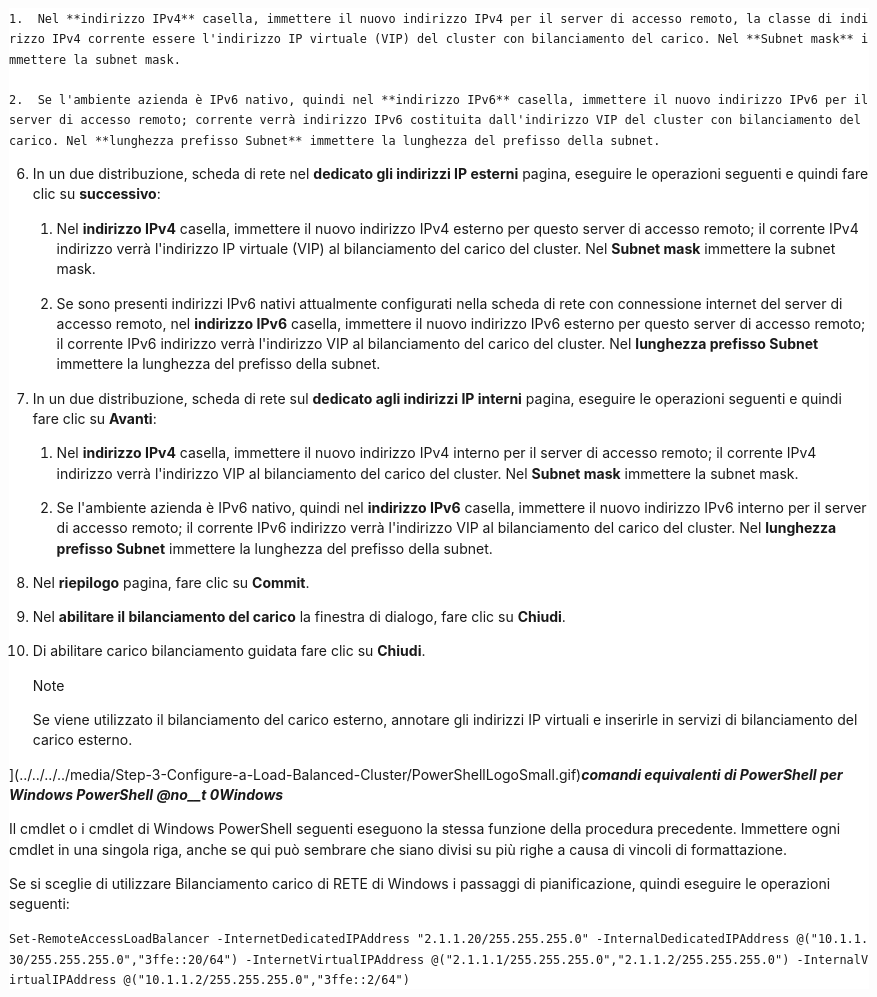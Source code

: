     1.  Nel **indirizzo IPv4** casella, immettere il nuovo indirizzo IPv4 per il server di accesso remoto, la classe di indirizzo IPv4 corrente essere l'indirizzo IP virtuale (VIP) del cluster con bilanciamento del carico. Nel **Subnet mask** immettere la subnet mask.  
  
    2.  Se l'ambiente azienda è IPv6 nativo, quindi nel **indirizzo IPv6** casella, immettere il nuovo indirizzo IPv6 per il server di accesso remoto; corrente verrà indirizzo IPv6 costituita dall'indirizzo VIP del cluster con bilanciamento del carico. Nel **lunghezza prefisso Subnet** immettere la lunghezza del prefisso della subnet.  
  
6.  In un due distribuzione, scheda di rete nel **dedicato gli indirizzi IP esterni** pagina, eseguire le operazioni seguenti e quindi fare clic su **successivo**:  
  
    1.  Nel **indirizzo IPv4** casella, immettere il nuovo indirizzo IPv4 esterno per questo server di accesso remoto; il corrente IPv4 indirizzo verrà l'indirizzo IP virtuale (VIP) al bilanciamento del carico del cluster. Nel **Subnet mask** immettere la subnet mask.  
  
    2.  Se sono presenti indirizzi IPv6 nativi attualmente configurati nella scheda di rete con connessione internet del server di accesso remoto, nel **indirizzo IPv6** casella, immettere il nuovo indirizzo IPv6 esterno per questo server di accesso remoto; il corrente IPv6 indirizzo verrà l'indirizzo VIP al bilanciamento del carico del cluster. Nel **lunghezza prefisso Subnet** immettere la lunghezza del prefisso della subnet.  
  
7.  In un due distribuzione, scheda di rete sul **dedicato agli indirizzi IP interni** pagina, eseguire le operazioni seguenti e quindi fare clic su **Avanti**:  
  
    1.  Nel **indirizzo IPv4** casella, immettere il nuovo indirizzo IPv4 interno per il server di accesso remoto; il corrente IPv4 indirizzo verrà l'indirizzo VIP al bilanciamento del carico del cluster. Nel **Subnet mask** immettere la subnet mask.  
  
    2.  Se l'ambiente azienda è IPv6 nativo, quindi nel **indirizzo IPv6** casella, immettere il nuovo indirizzo IPv6 interno per il server di accesso remoto; il corrente IPv6 indirizzo verrà l'indirizzo VIP al bilanciamento del carico del cluster. Nel **lunghezza prefisso Subnet** immettere la lunghezza del prefisso della subnet.  
  
8.  Nel **riepilogo** pagina, fare clic su **Commit**.  
  
9. Nel **abilitare il bilanciamento del carico** la finestra di dialogo, fare clic su **Chiudi**.  
  
10. Di abilitare carico bilanciamento guidata fare clic su **Chiudi**.  
  
    > [!NOTE]  
    > Se viene utilizzato il bilanciamento del carico esterno, annotare gli indirizzi IP virtuali e inserirle in servizi di bilanciamento del carico esterno.  
  
](../../../../media/Step-3-Configure-a-Load-Balanced-Cluster/PowerShellLogoSmall.gif)***<em>comandi equivalenti</em> di PowerShell per Windows PowerShell @no__t 0Windows***  
  
Il cmdlet o i cmdlet di Windows PowerShell seguenti eseguono la stessa funzione della procedura precedente. Immettere ogni cmdlet in una singola riga, anche se qui può sembrare che siano divisi su più righe a causa di vincoli di formattazione.  
  
Se si sceglie di utilizzare Bilanciamento carico di RETE di Windows i passaggi di pianificazione, quindi eseguire le operazioni seguenti:  
  
```  
Set-RemoteAccessLoadBalancer -InternetDedicatedIPAddress "2.1.1.20/255.255.255.0" -InternalDedicatedIPAddress @("10.1.1.30/255.255.255.0","3ffe::20/64") -InternetVirtualIPAddress @("2.1.1.1/255.255.255.0","2.1.1.2/255.255.255.0") -InternalVirtualIPAddress @("10.1.1.2/255.255.255.0","3ffe::2/64")  
```  
  